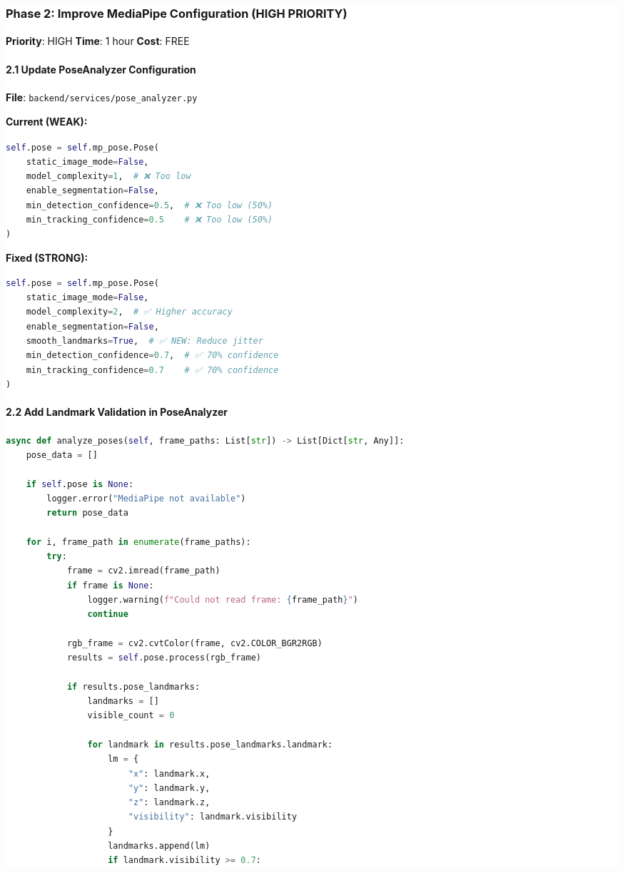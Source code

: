 
### **Phase 2: Improve MediaPipe Configuration (HIGH PRIORITY)**
**Priority**: HIGH
**Time**: 1 hour
**Cost**: FREE

#### 2.1 Update PoseAnalyzer Configuration
**File**: `backend/services/pose_analyzer.py`

**Current (WEAK):**
```python
self.pose = self.mp_pose.Pose(
    static_image_mode=False,
    model_complexity=1,  # ❌ Too low
    enable_segmentation=False,
    min_detection_confidence=0.5,  # ❌ Too low (50%)
    min_tracking_confidence=0.5    # ❌ Too low (50%)
)
```

**Fixed (STRONG):**
```python
self.pose = self.mp_pose.Pose(
    static_image_mode=False,
    model_complexity=2,  # ✅ Higher accuracy
    enable_segmentation=False,
    smooth_landmarks=True,  # ✅ NEW: Reduce jitter
    min_detection_confidence=0.7,  # ✅ 70% confidence
    min_tracking_confidence=0.7    # ✅ 70% confidence
)
```

#### 2.2 Add Landmark Validation in PoseAnalyzer
```python
async def analyze_poses(self, frame_paths: List[str]) -> List[Dict[str, Any]]:
    pose_data = []
    
    if self.pose is None:
        logger.error("MediaPipe not available")
        return pose_data
    
    for i, frame_path in enumerate(frame_paths):
        try:
            frame = cv2.imread(frame_path)
            if frame is None:
                logger.warning(f"Could not read frame: {frame_path}")
                continue
            
            rgb_frame = cv2.cvtColor(frame, cv2.COLOR_BGR2RGB)
            results = self.pose.process(rgb_frame)
            
            if results.pose_landmarks:
                landmarks = []
                visible_count = 0
                
                for landmark in results.pose_landmarks.landmark:
                    lm = {
                        "x": landmark.x,
                        "y": landmark.y,
                        "z": landmark.z,
                        "visibility": landmark.visibility
                    }
                    landmarks.append(lm)
                    if landmark.visibility >= 0.7:
```